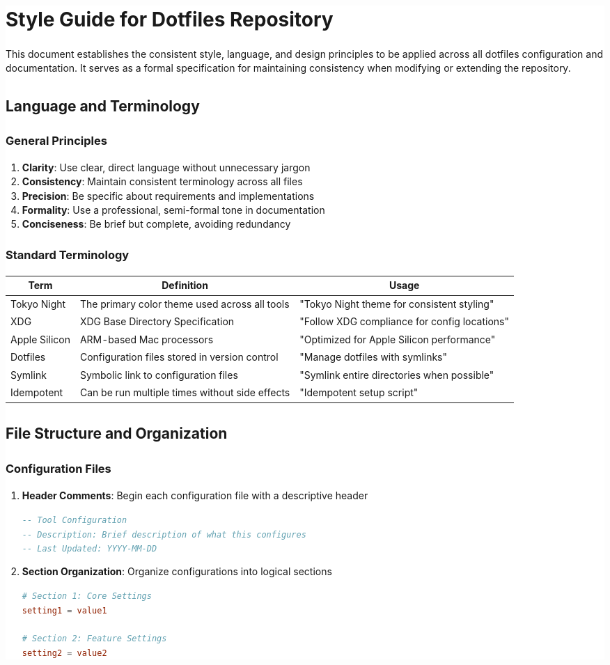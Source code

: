 # Style Guide for Dotfiles Repository

This document establishes the consistent style, language, and design principles to be applied across all dotfiles configuration and documentation. It serves as a formal specification for maintaining consistency when modifying or extending the repository.

## Language and Terminology

### General Principles

1. **Clarity**: Use clear, direct language without unnecessary jargon
2. **Consistency**: Maintain consistent terminology across all files
3. **Precision**: Be specific about requirements and implementations
4. **Formality**: Use a professional, semi-formal tone in documentation
5. **Conciseness**: Be brief but complete, avoiding redundancy

### Standard Terminology

| Term | Definition | Usage |
|------|------------|-------|
| Tokyo Night | The primary color theme used across all tools | "Tokyo Night theme for consistent styling" |
| XDG | XDG Base Directory Specification | "Follow XDG compliance for config locations" |
| Apple Silicon | ARM-based Mac processors | "Optimized for Apple Silicon performance" |
| Dotfiles | Configuration files stored in version control | "Manage dotfiles with symlinks" |
| Symlink | Symbolic link to configuration files | "Symlink entire directories when possible" |
| Idempotent | Can be run multiple times without side effects | "Idempotent setup script" |

## File Structure and Organization

### Configuration Files

1. **Header Comments**: Begin each configuration file with a descriptive header
   ```lua
   -- Tool Configuration
   -- Description: Brief description of what this configures
   -- Last Updated: YYYY-MM-DD
   ```

2. **Section Organization**: Organize configurations into logical sections
   ```toml
   # Section 1: Core Settings
   setting1 = value1
   
   # Section 2: Feature Settings
   setting2 = value2
   ```
